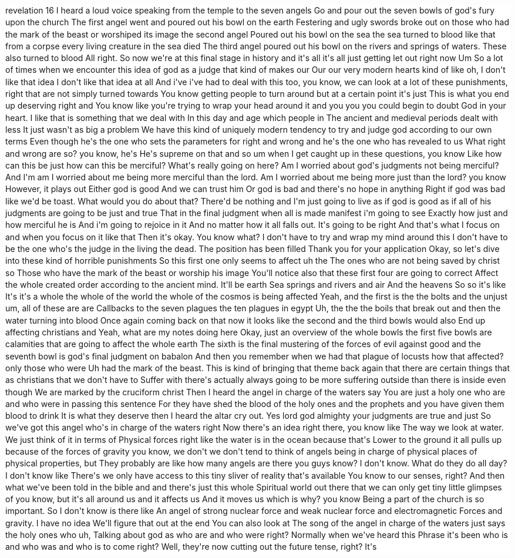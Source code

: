 revelation 16 I heard a loud voice speaking from the temple to the seven angels Go and pour out the seven bowls of god's fury upon the church The first angel went and poured out his bowl on the earth Festering and ugly swords broke out on those who had the mark of the beast or worshiped its image the second angel Poured out his bowl on the sea the sea turned to blood like that from a corpse every living creature in the sea died The third angel poured out his bowl on the rivers and springs of waters. These also turned to blood All right. So now we're at this final stage in history and it's all it's all just getting let out right now Um So a lot of times when we encounter this idea of god as a judge that kind of makes our Our our very modern hearts kind of like oh, I don't like that idea I don't like that idea at all And i've i've had to deal with this too, you know, we can look at a lot of these punishments, right that are not simply turned towards You know getting people to turn around but at a certain point it's just This is what you end up deserving right and You know like you're trying to wrap your head around it and you you you could begin to doubt God in your heart. I like that is something that we deal with In this day and age which people in The ancient and medieval periods dealt with less It just wasn't as big a problem We have this kind of uniquely modern tendency to try and judge god according to our own terms Even though he's the one who sets the parameters for right and wrong and he's the one who has revealed to us What right and wrong are so? you know, he's He's supreme on that and so um when I get caught up in these questions, you know Like how can this be just how can this be merciful? What's really going on here? Am I worried about god's judgments not being merciful? And I'm am I worried about me being more merciful than the lord. Am I worried about me being more just than the lord? you know However, it plays out Either god is good And we can trust him Or god is bad and there's no hope in anything Right if god was bad like we'd be toast. What would you do about that? There'd be nothing and I'm just going to live as if god is good as if all of his judgments are going to be just and true That in the final judgment when all is made manifest i'm going to see Exactly how just and how merciful he is And i'm going to rejoice in it And no matter how it all falls out. It's going to be right And that's what I focus on and when you focus on it like that Then it's okay. You know what? I don't have to try and wrap my mind around this I don't have to be the one who's the judge in the living the dead. The position has been filled Thank you for your application Okay, so let's dive into these kind of horrible punishments So this first one only seems to affect uh the The ones who are not being saved by christ so Those who have the mark of the beast or worship his image You'll notice also that these first four are going to correct Affect the whole created order according to the ancient mind. It'll be earth Sea springs and rivers and air And the heavens So so it's like It's it's a whole the whole of the world the whole of the cosmos is being affected Yeah, and the first is the the bolts and the unjust um, all of these are are Callbacks to the seven plagues the ten plagues in egypt Uh, the the the boils that break out and then the water turning into blood Once again coming back on that now it looks like the second and the third bowls would also End up affecting christians and Yeah, what are my notes doing here Okay, just an overview of the whole bowls the first five bowls are calamities that are going to affect the whole earth The sixth is the final mustering of the forces of evil against good and the seventh bowl is god's final judgment on babalon And then you remember when we had that plague of locusts how that affected? only those who were Uh had the mark of the beast. This is kind of bringing that theme back again that there are certain things that as christians that we don't have to Suffer with there's actually always going to be more suffering outside than there is inside even though We are marked by the cruciform christ Then I heard the angel in charge of the waters say You are just a holy one who are and who were in passing this sentence For they have shed the blood of the holy ones and the prophets and you have given them blood to drink It is what they deserve then I heard the altar cry out. Yes lord god almighty your judgments are true and just So we've got this angel who's in charge of the waters right Now there's an idea right there, you know like The way we look at water. We just think of it in terms of Physical forces right like the water is in the ocean because that's Lower to the ground it all pulls up because of the forces of gravity you know, we don't we don't tend to think of angels being in charge of physical places of physical properties, but They probably are like how many angels are there you guys know? I don't know. What do they do all day? I don't know like There's we only have access to this tiny sliver of reality that's available You know to our senses, right? And then what we've been told in the bible and and there's just this whole Spiritual world out there that we can only get tiny little glimpses of you know, but it's all around us and it affects us And it moves us which is why? you know Being a part of the church is so important. So I don't know is there like An angel of strong nuclear force and weak nuclear force and electromagnetic Forces and gravity. I have no idea We'll figure that out at the end You can also look at The song of the angel in charge of the waters just says the holy ones who uh, Talking about god as who are and who were right? Normally when we've heard this Phrase it's been who is and who was and who is to come right? Well, they're now cutting out the future tense, right? It's